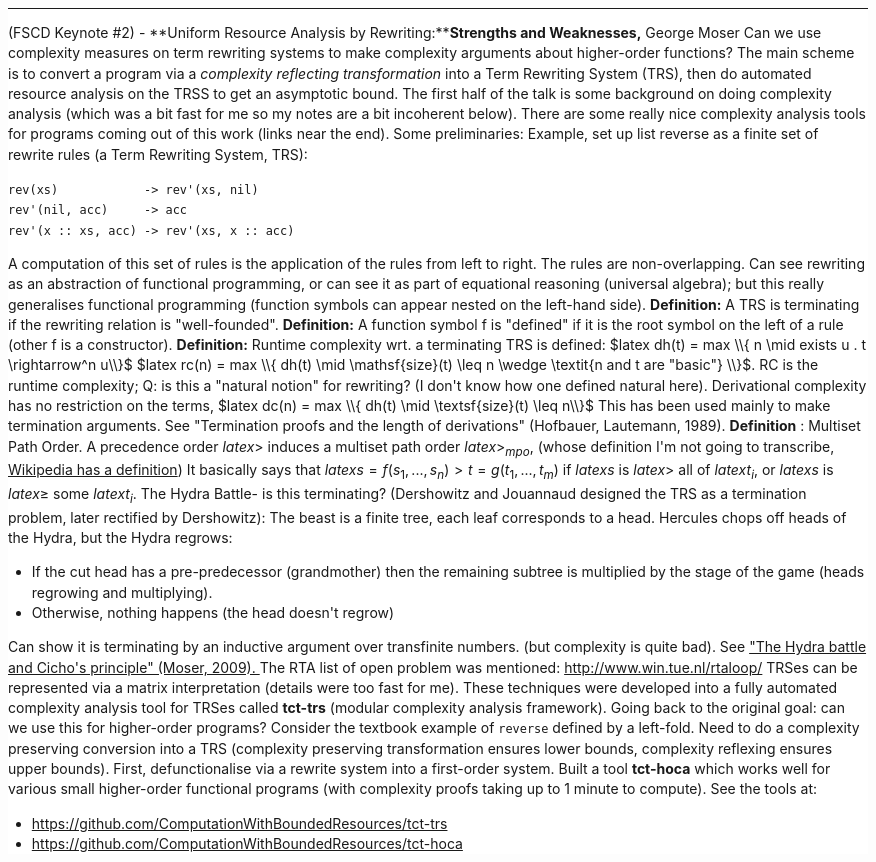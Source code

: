 * * *

(FSCD Keynote #2) - **Uniform Resource Analysis by Rewriting:****Strengths and Weaknesses,** George Moser Can we use complexity measures on term rewriting systems to make complexity arguments about higher-order functions? The main scheme is to convert a program via a _complexity reflecting transformation_ into a Term Rewriting System (TRS), then do automated resource analysis on the TRSS to get an asymptotic bound. The first half of the talk is some background on doing complexity analysis (which was a bit fast for me so my notes are a bit incoherent below). There are some really nice complexity analysis tools for programs coming out of this work (links near the end). Some preliminaries: Example, set up list reverse as a finite set of rewrite rules (a Term Rewriting System, TRS): 
    
    
    rev(xs)            -> rev'(xs, nil)
    rev'(nil, acc)     -> acc
    rev'(x :: xs, acc) -> rev'(xs, x :: acc)

A computation of this set of rules is the application of the rules from left to right. The rules are non-overlapping. Can see rewriting as an abstraction of functional programming, or can see it as part of equational reasoning (universal algebra); but this really generalises functional programming (function symbols can appear nested on the left-hand side). **Definition:** A TRS is terminating if the rewriting relation is "well-founded". **Definition:** A function symbol f is "defined" if it is the root symbol on the left of a rule (other f is a constructor). **Definition:** Runtime complexity wrt. a terminating TRS is defined: $latex dh(t) = max \\{ n \mid exists u . t \rightarrow^n u\\}$ $latex rc(n) = max \\{ dh(t) \mid \mathsf{size}(t) \leq n \wedge \textit{n and t are "basic"} \\}$. RC is the runtime complexity; Q: is this a "natural notion" for rewriting? (I don't know how one defined natural here). Derivational complexity has no restriction on the terms, $latex dc(n) = max \\{ dh(t) \mid \textsf{size}(t) \leq n\\}$ This has been used mainly to make termination arguments. See "Termination proofs and the length of derivations" (Hofbauer, Lautemann, 1989). **Definition** : Multiset Path Order. A precedence order $latex >$ induces a multiset path order $latex >_{mpo}$, (whose definition I'm not going to transcribe, [Wikipedia has a definition](https://en.wikipedia.org/wiki/Path_ordering_\(term_rewriting\))) It basically says that $latex s = f(s_1, ..., s_n) > t = g(t_1,...,t_m)$ if $latex s$ is $latex >$ all of $latex t_i$, or $latex s$ is $latex \geq$ some $latex t_i$. The Hydra Battle- is this terminating? (Dershowitz and Jouannaud designed the TRS as a termination problem, later rectified by Dershowitz): The beast is a finite tree, each leaf corresponds to a head. Hercules chops off heads of the Hydra, but the Hydra regrows: 

  * If the cut head has a pre-predecessor (grandmother) then the remaining subtree is multiplied by the stage of the game (heads regrowing and multiplying).
  * Otherwise, nothing happens (the head doesn't regrow)

Can show it is terminating by an inductive argument over transfinite numbers. (but complexity is quite bad). See ["The Hydra battle and Cicho's principle" (Moser, 2009). ](https://link.springer.com/content/pdf/10.1007%2Fs00200-009-0094-4.pdf) The RTA list of open problem was mentioned: <http://www.win.tue.nl/rtaloop/> TRSes can be represented via a matrix interpretation (details were too fast for me). These techniques were developed into a fully automated complexity analysis tool for TRSes called **tct-trs** (modular complexity analysis framework). Going back to the original goal: can we use this for higher-order programs? Consider the textbook example of `reverse` defined by a left-fold. Need to do a complexity preserving conversion into a TRS (complexity preserving transformation ensures lower bounds, complexity reflexing ensures upper bounds). First, defunctionalise via a rewrite system into a first-order system. Built a tool **tct-hoca** which works well for various small higher-order functional programs (with complexity proofs taking up to 1 minute to compute). See the tools at: 

  * <https://github.com/ComputationWithBoundedResources/tct-trs>
  * <https://github.com/ComputationWithBoundedResources/tct-hoca>
